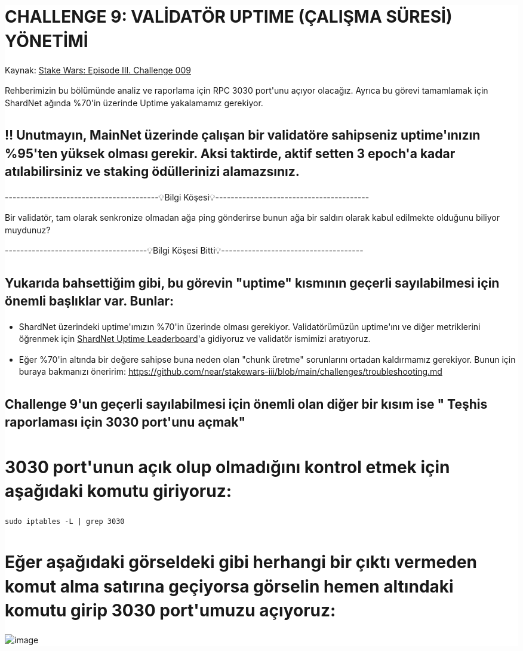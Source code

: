 

# CHALLENGE 9: VALİDATÖR UPTIME (ÇALIŞMA SÜRESİ) YÖNETİMİ

Kaynak: [Stake Wars: Episode III. Challenge 009](https://github.com/thisislexar/stakewars-iii/blob/main/challenges/009.md)

Rehberimizin bu bölümünde analiz ve raporlama için RPC 3030 port'unu açıyor olacağız. Ayrıca bu görevi tamamlamak için ShardNet ağında %70'in üzerinde Uptime yakalamamız gerekiyor.

## ‼️ Unutmayın, MainNet üzerinde çalışan bir validatöre sahipseniz uptime'ınızın %95'ten yüksek olması gerekir. Aksi taktirde, aktif setten 3 epoch'a kadar atılabilirsiniz ve staking ödüllerinizi alamazsınız.

----------------------------------------💡Bilgi Köşesi💡----------------------------------------

Bir validatör, tam olarak senkronize olmadan ağa ping gönderirse bunun ağa bir saldırı olarak kabul edilmekte olduğunu biliyor muydunuz?

-------------------------------------💡Bilgi Köşesi Bitti💡-------------------------------------


## Yukarıda bahsettiğim gibi, bu görevin "uptime" kısmının geçerli sayılabilmesi için önemli başlıklar var. Bunlar:

- ShardNet üzerindeki uptime'ımızın %70'in üzerinde olması gerekiyor. Validatörümüzün uptime'ını ve diğer metriklerini öğrenmek için [ShardNet Uptime Leaderboard](https://openshards.io/shardnet-uptime-scoreboard/)'a gidiyoruz ve validatör ismimizi aratıyoruz.

- Eğer %70'in altında bir değere sahipse buna neden olan "chunk üretme" sorunlarını ortadan kaldırmamız gerekiyor. Bunun için buraya bakmanızı öneririm: https://github.com/near/stakewars-iii/blob/main/challenges/troubleshooting.md 


## Challenge 9'un geçerli sayılabilmesi için önemli olan diğer bir kısım ise " Teşhis raporlaması için 3030 port'unu açmak"

# 3030 port'unun açık olup olmadığını kontrol etmek için aşağıdaki komutu giriyoruz:


```
sudo iptables -L | grep 3030
```

# Eğer aşağıdaki görseldeki gibi herhangi bir çıktı vermeden komut alma satırına geçiyorsa görselin hemen altındaki komutu girip 3030 port'umuzu açıyoruz:

![image](https://user-images.githubusercontent.com/101462877/182034943-fd8bbb53-e09e-446c-b75a-d5aa70132a47.png)
